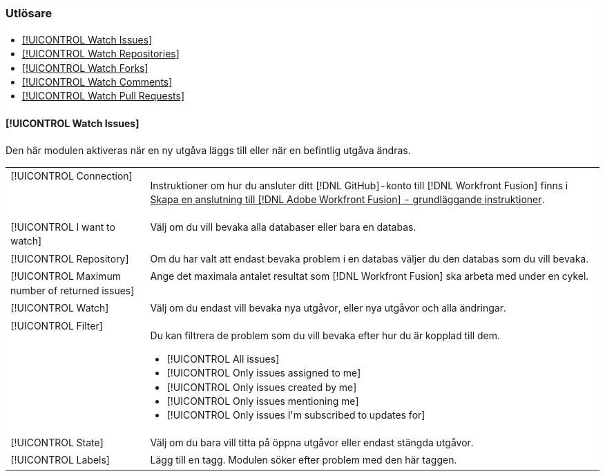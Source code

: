 ### Utlösare

* [[!UICONTROL Watch Issues]](#watch-issues)
* [[!UICONTROL Watch Repositories]](#watch-repositories)
* [[!UICONTROL Watch Forks]](#watch-forks)
* [[!UICONTROL Watch Comments]](#watch-comments)
* [[!UICONTROL Watch Pull Requests]](#watch-pull-requests)

#### [!UICONTROL Watch Issues]

Den här modulen aktiveras när en ny utgåva läggs till eller när en befintlig utgåva ändras.

<table style="table-layout:auto"> 
 <col> 
 <col> 
 <tbody> 
  <tr> 
   <td role="rowheader">[!UICONTROL Connection]</td> 
   <td> <p>Instruktioner om hur du ansluter ditt [!DNL GitHub]-konto till [!DNL Workfront Fusion] finns i <a href="../../workfront-fusion/connections/connect-to-fusion-general.md" class="MCXref xref" data-mc-variable-override="">Skapa en anslutning till [!DNL Adobe Workfront Fusion] - grundläggande instruktioner</a>.</p> </td> 
  </tr> 
  <tr> 
   <td role="rowheader">[!UICONTROL I want to watch]</td> 
   <td>Välj om du vill bevaka alla databaser eller bara en databas.</td> 
  </tr> 
  <tr> 
   <td role="rowheader">[!UICONTROL Repository]</td> 
   <td>Om du har valt att endast bevaka problem i en databas väljer du den databas som du vill bevaka.</td> 
  </tr> 
  <tr> 
   <td role="rowheader">[!UICONTROL Maximum number of returned issues]</td> 
   <td>Ange det maximala antalet resultat som [!DNL Workfront Fusion] ska arbeta med under en cykel. </td> 
  </tr> 
  <tr> 
   <td role="rowheader">[!UICONTROL Watch]</td> 
   <td>Välj om du endast vill bevaka nya utgåvor, eller nya utgåvor och alla ändringar.</td> 
  </tr> 
  <tr> 
   <td role="rowheader">[!UICONTROL Filter]</td> 
   <td> <p>Du kan filtrera de problem som du vill bevaka efter hur du är kopplad till dem.</p> 
    <ul> 
     <li>[!UICONTROL All issues]</li> 
     <li>[!UICONTROL Only issues assigned to me]</li> 
     <li>[!UICONTROL Only issues created by me]</li> 
     <li>[!UICONTROL Only issues mentioning me]</li> 
     <li>[!UICONTROL Only issues I'm subscribed to updates for]</li> 
    </ul> </td> 
  </tr> 
  <tr> 
   <td role="rowheader">[!UICONTROL State]</td> 
   <td>Välj om du bara vill titta på öppna utgåvor eller endast stängda utgåvor. </td> 
  </tr> 
  <tr> 
   <td role="rowheader">[!UICONTROL Labels]</td> 
   <td>Lägg till en tagg. Modulen söker efter problem med den här taggen.</td> 
  </tr> 
 </tbody> 
</table>
